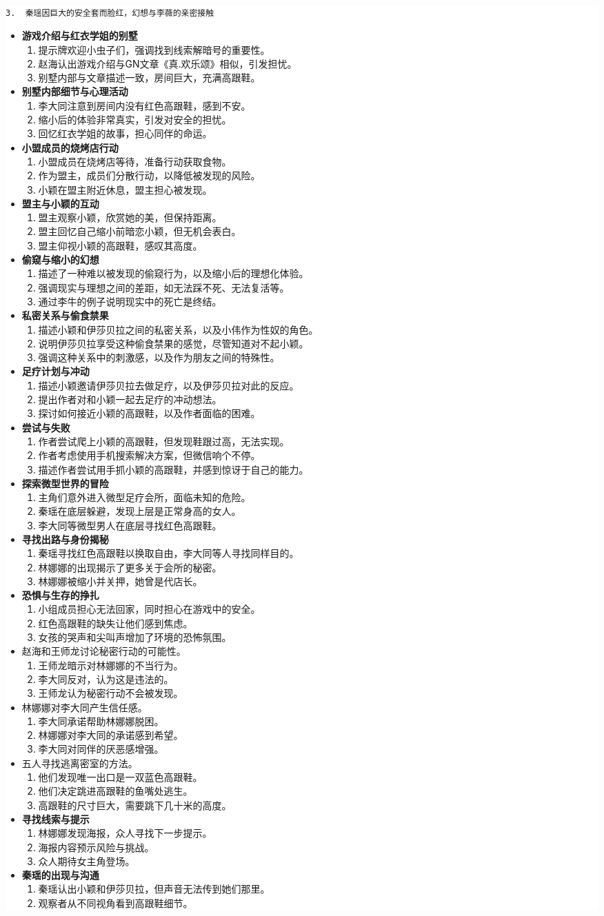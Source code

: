     3.  秦瑶因巨大的安全套而脸红，幻想与李薇的亲密接触
-   **游戏介绍与红衣学姐的别墅**
    1.  提示牌欢迎小虫子们，强调找到线索解暗号的重要性。
    2.  赵海认出游戏介绍与GN文章《真.欢乐颂》相似，引发担忧。
    3.  别墅内部与文章描述一致，房间巨大，充满高跟鞋。
-   **别墅内部细节与心理活动**
    1.  李大同注意到房间内没有红色高跟鞋，感到不安。
    2.  缩小后的体验非常真实，引发对安全的担忧。
    3.  回忆红衣学姐的故事，担心同伴的命运。
-   **小盟成员的烧烤店行动**
    1.  小盟成员在烧烤店等待，准备行动获取食物。
    2.  作为盟主，成员们分散行动，以降低被发现的风险。
    3.  小颖在盟主附近休息，盟主担心被发现。
-   **盟主与小颖的互动**
    1.  盟主观察小颖，欣赏她的美，但保持距离。
    2.  盟主回忆自己缩小前暗恋小颖，但无机会表白。
    3.  盟主仰视小颖的高跟鞋，感叹其高度。
-   **偷窥与缩小的幻想**
    1.  描述了一种难以被发现的偷窥行为，以及缩小后的理想化体验。
    2.  强调现实与理想之间的差距，如无法踩不死、无法复活等。
    3.  通过李牛的例子说明现实中的死亡是终结。
-   **私密关系与偷食禁果**
    1.  描述小颖和伊莎贝拉之间的私密关系，以及小伟作为性奴的角色。
    2.  说明伊莎贝拉享受这种偷食禁果的感觉，尽管知道对不起小颖。
    3.  强调这种关系中的刺激感，以及作为朋友之间的特殊性。
-   **足疗计划与冲动**
    1.  描述小颖邀请伊莎贝拉去做足疗，以及伊莎贝拉对此的反应。
    2.  提出作者对和小颖一起去足疗的冲动想法。
    3.  探讨如何接近小颖的高跟鞋，以及作者面临的困难。
-   **尝试与失败**
    1.  作者尝试爬上小颖的高跟鞋，但发现鞋跟过高，无法实现。
    2.  作者考虑使用手机搜索解决方案，但微信响个不停。
    3.  描述作者尝试用手抓小颖的高跟鞋，并感到惊讶于自己的能力。
-   **探索微型世界的冒险**
    1.  主角们意外进入微型足疗会所，面临未知的危险。
    2.  秦瑶在底层躲避，发现上层是正常身高的女人。
    3.  李大同等微型男人在底层寻找红色高跟鞋。
-   **寻找出路与身份揭秘**
    1.  秦瑶寻找红色高跟鞋以换取自由，李大同等人寻找同样目的。
    2.  林娜娜的出现揭示了更多关于会所的秘密。
    3.  林娜娜被缩小并关押，她曾是代店长。
-   **恐惧与生存的挣扎**
    1.  小组成员担心无法回家，同时担心在游戏中的安全。
    2.  红色高跟鞋的缺失让他们感到焦虑。
    3.  女孩的哭声和尖叫声增加了环境的恐怖氛围。
-   赵海和王师龙讨论秘密行动的可能性。
    1.  王师龙暗示对林娜娜的不当行为。
    2.  李大同反对，认为这是违法的。
    3.  王师龙认为秘密行动不会被发现。
-   林娜娜对李大同产生信任感。
    1.  李大同承诺帮助林娜娜脱困。
    2.  林娜娜对李大同的承诺感到希望。
    3.  李大同对同伴的厌恶感增强。
-   五人寻找逃离密室的方法。
    1.  他们发现唯一出口是一双蓝色高跟鞋。
    2.  他们决定跳进高跟鞋的鱼嘴处逃生。
    3.  高跟鞋的尺寸巨大，需要跳下几十米的高度。
-   **寻找线索与提示**
    1.  林娜娜发现海报，众人寻找下一步提示。
    2.  海报内容预示风险与挑战。
    3.  众人期待女主角登场。
-   **秦瑶的出现与沟通**
    1.  秦瑶认出小颖和伊莎贝拉，但声音无法传到她们那里。
    2.  观察者从不同视角看到高跟鞋细节。